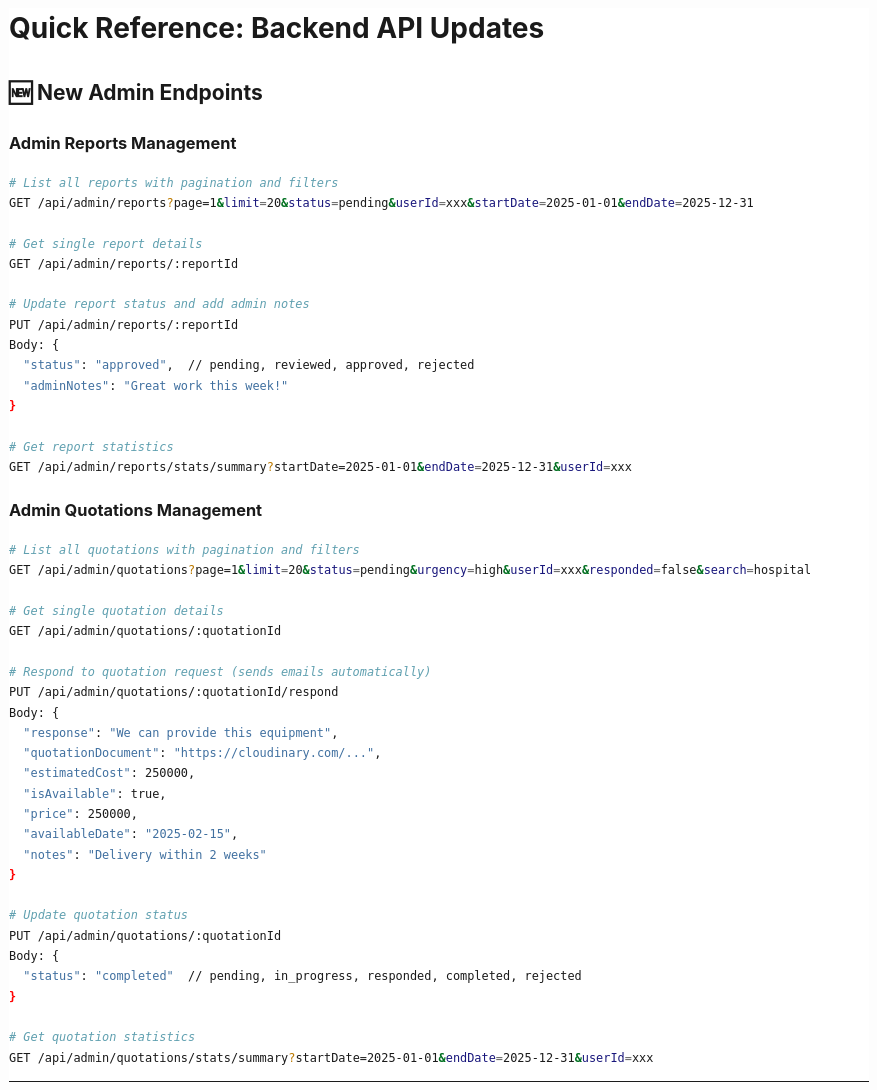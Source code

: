 # Quick Reference: Backend API Updates

## 🆕 New Admin Endpoints

### Admin Reports Management

```bash
# List all reports with pagination and filters
GET /api/admin/reports?page=1&limit=20&status=pending&userId=xxx&startDate=2025-01-01&endDate=2025-12-31

# Get single report details
GET /api/admin/reports/:reportId

# Update report status and add admin notes
PUT /api/admin/reports/:reportId
Body: {
  "status": "approved",  // pending, reviewed, approved, rejected
  "adminNotes": "Great work this week!"
}

# Get report statistics
GET /api/admin/reports/stats/summary?startDate=2025-01-01&endDate=2025-12-31&userId=xxx
```

### Admin Quotations Management

```bash
# List all quotations with pagination and filters
GET /api/admin/quotations?page=1&limit=20&status=pending&urgency=high&userId=xxx&responded=false&search=hospital

# Get single quotation details
GET /api/admin/quotations/:quotationId

# Respond to quotation request (sends emails automatically)
PUT /api/admin/quotations/:quotationId/respond
Body: {
  "response": "We can provide this equipment",
  "quotationDocument": "https://cloudinary.com/...",
  "estimatedCost": 250000,
  "isAvailable": true,
  "price": 250000,
  "availableDate": "2025-02-15",
  "notes": "Delivery within 2 weeks"
}

# Update quotation status
PUT /api/admin/quotations/:quotationId
Body: {
  "status": "completed"  // pending, in_progress, responded, completed, rejected
}

# Get quotation statistics
GET /api/admin/quotations/stats/summary?startDate=2025-01-01&endDate=2025-12-31&userId=xxx
```

---